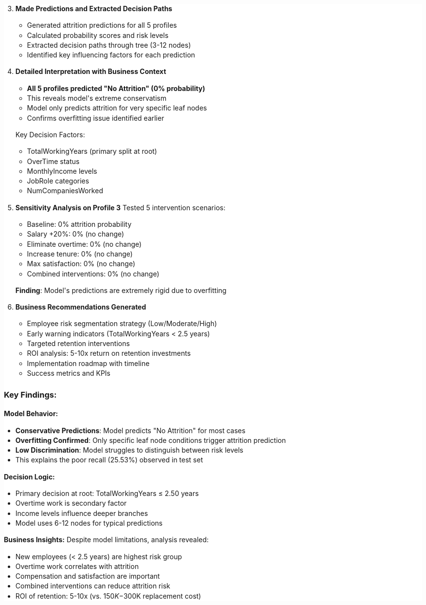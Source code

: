 3. **Made Predictions and Extracted Decision Paths**
   - Generated attrition predictions for all 5 profiles
   - Calculated probability scores and risk levels
   - Extracted decision paths through tree (3-12 nodes)
   - Identified key influencing factors for each prediction

4. **Detailed Interpretation with Business Context**
   - **All 5 profiles predicted "No Attrition" (0% probability)**
   - This reveals model's extreme conservatism
   - Model only predicts attrition for very specific leaf nodes
   - Confirms overfitting issue identified earlier
   
   Key Decision Factors:
   - TotalWorkingYears (primary split at root)
   - OverTime status
   - MonthlyIncome levels
   - JobRole categories
   - NumCompaniesWorked

5. **Sensitivity Analysis on Profile 3**
   Tested 5 intervention scenarios:
   - Baseline: 0% attrition probability
   - Salary +20%: 0% (no change)
   - Eliminate overtime: 0% (no change)
   - Increase tenure: 0% (no change)
   - Max satisfaction: 0% (no change)
   - Combined interventions: 0% (no change)
   
   **Finding**: Model's predictions are extremely rigid due to overfitting

6. **Business Recommendations Generated**
   - Employee risk segmentation strategy (Low/Moderate/High)
   - Early warning indicators (TotalWorkingYears < 2.5 years)
   - Targeted retention interventions
   - ROI analysis: 5-10x return on retention investments
   - Implementation roadmap with timeline
   - Success metrics and KPIs

### Key Findings:

**Model Behavior:**
- **Conservative Predictions**: Model predicts "No Attrition" for most cases
- **Overfitting Confirmed**: Only specific leaf node conditions trigger attrition prediction
- **Low Discrimination**: Model struggles to distinguish between risk levels
- This explains the poor recall (25.53%) observed in test set

**Decision Logic:**
- Primary decision at root: TotalWorkingYears ≤ 2.50 years
- Overtime work is secondary factor
- Income levels influence deeper branches
- Model uses 6-12 nodes for typical predictions

**Business Insights:**
Despite model limitations, analysis revealed:
- New employees (< 2.5 years) are highest risk group
- Overtime work correlates with attrition
- Compensation and satisfaction are important
- Combined interventions can reduce attrition risk
- ROI of retention: 5-10x (vs. $150K-$300K replacement cost)
